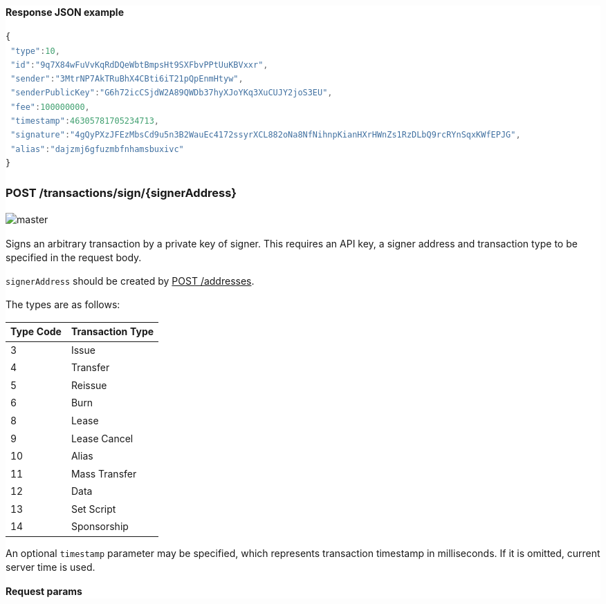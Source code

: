 **Response JSON example**

```js
{
 "type":10,
 "id":"9q7X84wFuVvKqRdDQeWbtBmpsHt9SXFbvPPtUuKBVxxr",
 "sender":"3MtrNP7AkTRuBhX4CBti6iT21pQpEnmHtyw",
 "senderPublicKey":"G6h72icCSjdW2A89QWDb37hyXJoYKq3XuCUJY2joS3EU",
 "fee":100000000,
 "timestamp":46305781705234713,
 "signature":"4gQyPXzJFEzMbsCd9u5n3B2WauEc4172ssyrXCL882oNa8NfNihnpKianHXrHWnZs1RzDLbQ9rcRYnSqxKWfEPJG",
 "alias":"dajzmj6gfuzmbfnhamsbuxivc"
}
```

### POST /transactions/sign/{signerAddress}

![master](https://img.shields.io/badge/MAINNET-available-4bc51d.svg)

Signs an arbitrary transaction by a private key of signer. This requires an API key, a signer address and transaction type to be specified in the request body.

`signerAddress` should be created by [POST /addresses](https://docs.wavesplatform.com/development-and-api/node-api/address.html#post-addresses).

The types are as follows:

| Type Code | Transaction Type |
| :--- | :--- |
| 3 | Issue |
| 4 | Transfer |
| 5 | Reissue |
| 6 | Burn |
| 8 | Lease |
| 9 | Lease Cancel |
| 10 | Alias |
| 11 | Mass Transfer |
| 12 | Data |
| 13 | Set Script |
| 14 | Sponsorship |

An optional `timestamp` parameter may be specified, which represents transaction timestamp in milliseconds. If it is omitted, current server time is used.

**Request params**
